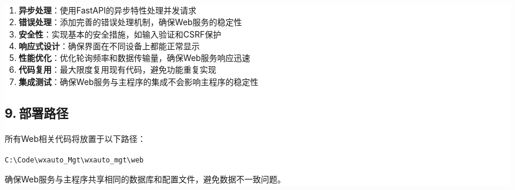 1. **异步处理**：使用FastAPI的异步特性处理并发请求
2. **错误处理**：添加完善的错误处理机制，确保Web服务的稳定性
3. **安全性**：实现基本的安全措施，如输入验证和CSRF保护
4. **响应式设计**：确保界面在不同设备上都能正常显示
5. **性能优化**：优化轮询频率和数据传输量，确保Web服务响应迅速
6. **代码复用**：最大限度复用现有代码，避免功能重复实现
7. **集成测试**：确保Web服务与主程序的集成不会影响主程序的稳定性

## 9. 部署路径

所有Web相关代码将放置于以下路径：
```
C:\Code\wxauto_Mgt\wxauto_mgt\web
```

确保Web服务与主程序共享相同的数据库和配置文件，避免数据不一致问题。
